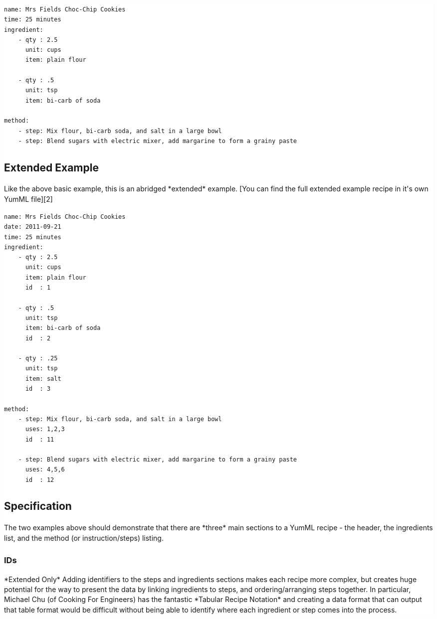	name: Mrs Fields Choc-Chip Cookies
	time: 25 minutes
	ingredient:
	    - qty : 2.5
	      unit: cups
	      item: plain flour

	    - qty : .5 
	      unit: tsp 
	      item: bi-carb of soda

	method:
	    - step: Mix flour, bi-carb soda, and salt in a large bowl
	    - step: Blend sugars with electric mixer, add margarine to form a grainy paste

<h2 id="extendedexample">Extended Example</h2>
Like the above basic example, this is an abridged *extended* example. [You can find the full extended example recipe in it's own YumML file][2]

	name: Mrs Fields Choc-Chip Cookies
	date: 2011-09-21
	time: 25 minutes
	ingredient:
	    - qty : 2.5
	      unit: cups
	      item: plain flour
	      id  : 1

	    - qty : .5 
	      unit: tsp 
	      item: bi-carb of soda
	      id  : 2

	    - qty : .25  
	      unit: tsp 
	      item: salt
	      id  : 3

	method:
	    - step: Mix flour, bi-carb soda, and salt in a large bowl
	      uses: 1,2,3 
	      id  : 11

	    - step: Blend sugars with electric mixer, add margarine to form a grainy paste
	      uses: 4,5,6
	      id  : 12


<h2 id="specification">Specification</h2>
The two examples above should demonstrate that there are *three* main sections to a YumML recipe - the header, the ingredients list, and the method (or instruction/steps) listing. 

<h3 id="ids">IDs</h3>
*Extended Only*  
Adding identifiers to the steps and ingredients sections makes each recipe more complex, but creates huge potential for the way to present the data by linking ingredients to steps, and ordering/arranging steps together. In particular, Michael Chu (of Cooking For Engineers) has the fantastic *Tabular Recipe Notation* and creating a data format that can output that table format would be difficult without being able to identify where each ingredient or step comes into the process.  


  [1]: /yumml_example_recipe_basic.txt
  [2]: /yumml_example_recipe_extended.txt